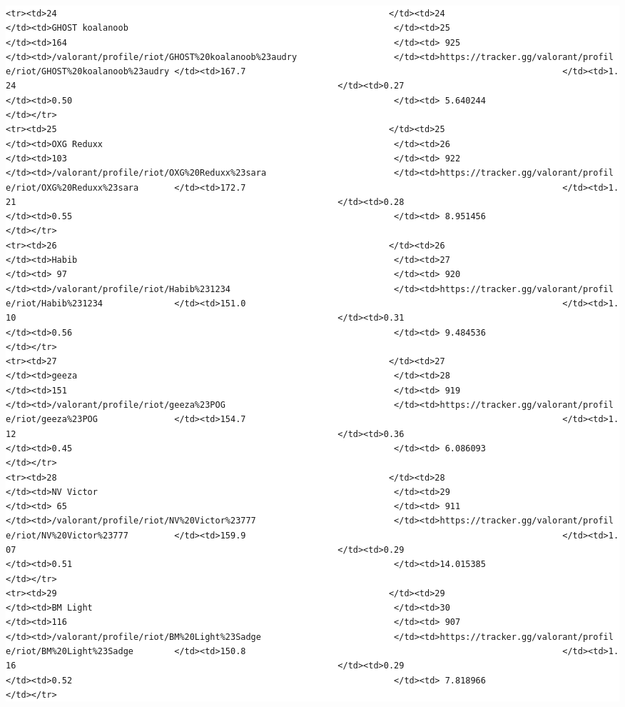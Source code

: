	<tr><td>24                                                                 </td><td>24                                                                 </td><td>GHOST koalanoob                                                    </td><td>25                                                                 </td><td>164                                                                </td><td> 925                                                               </td><td>/valorant/profile/riot/GHOST%20koalanoob%23audry                   </td><td>https://tracker.gg/valorant/profile/riot/GHOST%20koalanoob%23audry </td><td>167.7                                                              </td><td>1.24                                                               </td><td>0.27                                                               </td><td>0.50                                                               </td><td> 5.640244                                                          </td></tr>
	<tr><td>25                                                                 </td><td>25                                                                 </td><td>OXG Reduxx                                                         </td><td>26                                                                 </td><td>103                                                                </td><td> 922                                                               </td><td>/valorant/profile/riot/OXG%20Reduxx%23sara                         </td><td>https://tracker.gg/valorant/profile/riot/OXG%20Reduxx%23sara       </td><td>172.7                                                              </td><td>1.21                                                               </td><td>0.28                                                               </td><td>0.55                                                               </td><td> 8.951456                                                          </td></tr>
	<tr><td>26                                                                 </td><td>26                                                                 </td><td>Habib                                                              </td><td>27                                                                 </td><td> 97                                                                </td><td> 920                                                               </td><td>/valorant/profile/riot/Habib%231234                                </td><td>https://tracker.gg/valorant/profile/riot/Habib%231234              </td><td>151.0                                                              </td><td>1.10                                                               </td><td>0.31                                                               </td><td>0.56                                                               </td><td> 9.484536                                                          </td></tr>
	<tr><td>27                                                                 </td><td>27                                                                 </td><td>geeza                                                              </td><td>28                                                                 </td><td>151                                                                </td><td> 919                                                               </td><td>/valorant/profile/riot/geeza%23POG                                 </td><td>https://tracker.gg/valorant/profile/riot/geeza%23POG               </td><td>154.7                                                              </td><td>1.12                                                               </td><td>0.36                                                               </td><td>0.45                                                               </td><td> 6.086093                                                          </td></tr>
	<tr><td>28                                                                 </td><td>28                                                                 </td><td>NV Victor                                                          </td><td>29                                                                 </td><td> 65                                                                </td><td> 911                                                               </td><td>/valorant/profile/riot/NV%20Victor%23777                           </td><td>https://tracker.gg/valorant/profile/riot/NV%20Victor%23777         </td><td>159.9                                                              </td><td>1.07                                                               </td><td>0.29                                                               </td><td>0.51                                                               </td><td>14.015385                                                          </td></tr>
	<tr><td>29                                                                 </td><td>29                                                                 </td><td>BM Light                                                           </td><td>30                                                                 </td><td>116                                                                </td><td> 907                                                               </td><td>/valorant/profile/riot/BM%20Light%23Sadge                          </td><td>https://tracker.gg/valorant/profile/riot/BM%20Light%23Sadge        </td><td>150.8                                                              </td><td>1.16                                                               </td><td>0.29                                                               </td><td>0.52                                                               </td><td> 7.818966                                                          </td></tr>
